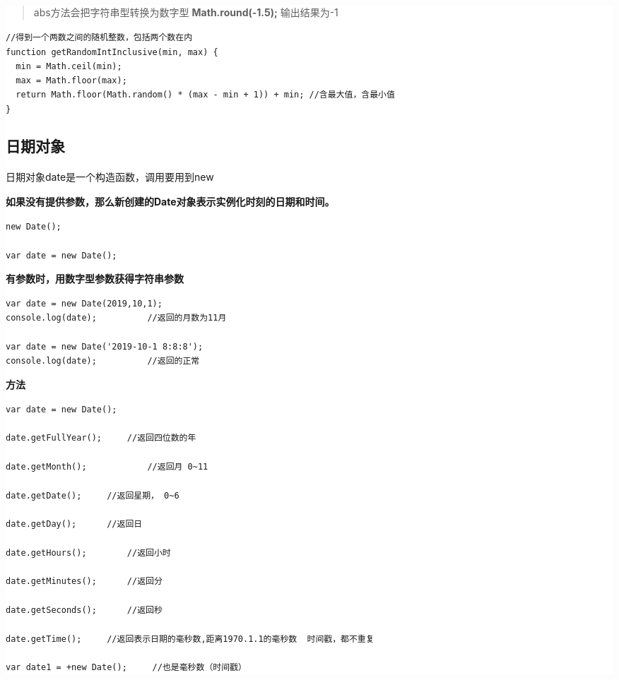 > abs方法会把字符串型转换为数字型
> **Math.round(-1.5);**  输出结果为-1

```
//得到一个两数之间的随机整数，包括两个数在内
function getRandomIntInclusive(min, max) {
  min = Math.ceil(min);
  max = Math.floor(max);
  return Math.floor(Math.random() * (max - min + 1)) + min; //含最大值，含最小值 
}

```
## 日期对象 ##
日期对象date是一个构造函数，调用要用到new

**如果没有提供参数，那么新创建的Date对象表示实例化时刻的日期和时间。**

```
new Date();

var date = new Date();
```
**有参数时，用数字型参数获得字符串参数**

```
var date = new Date(2019,10,1);
console.log(date);			//返回的月数为11月

var date = new Date('2019-10-1 8:8:8');
console.log(date);			//返回的正常

```

**方法**

```
var date = new Date();

date.getFullYear();		//返回四位数的年

date.getMonth();			//返回月 0~11

date.getDate();		//返回星期， 0~6

date.getDay();		//返回日

date.getHours();		//返回小时

date.getMinutes();		//返回分

date.getSeconds();		//返回秒

date.getTime();		//返回表示日期的毫秒数,距离1970.1.1的毫秒数  时间戳，都不重复

var date1 = +new Date();     //也是毫秒数（时间戳）
```
